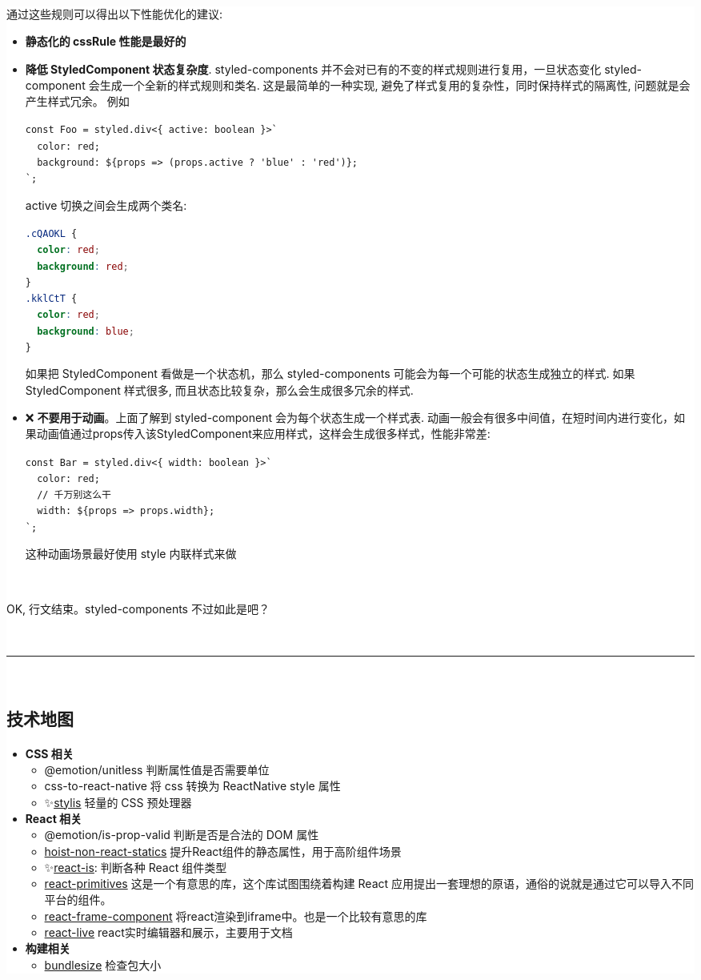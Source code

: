 通过这些规则可以得出以下性能优化的建议:

- **静态化的 cssRule 性能是最好的**
- **降低 StyledComponent 状态复杂度**. styled-components 并不会对已有的不变的样式规则进行复用，一旦状态变化 styled-component 会生成一个全新的样式规则和类名. 这是最简单的一种实现, 避免了样式复用的复杂性，同时保持样式的隔离性, 问题就是会产生样式冗余。 例如

  ```tsx
  const Foo = styled.div<{ active: boolean }>`
    color: red;
    background: ${props => (props.active ? 'blue' : 'red')};
  `;
  ```

  active 切换之间会生成两个类名:

  ```css
  .cQAOKL {
    color: red;
    background: red;
  }
  .kklCtT {
    color: red;
    background: blue;
  }
  ```

  如果把 StyledComponent 看做是一个状态机，那么 styled-components 可能会为每一个可能的状态生成独立的样式. 如果 StyledComponent 样式很多, 而且状态比较复杂，那么会生成很多冗余的样式.

- ❌ **不要用于动画**。上面了解到 styled-component 会为每个状态生成一个样式表. 动画一般会有很多中间值，在短时间内进行变化，如果动画值通过props传入该StyledComponent来应用样式，这样会生成很多样式，性能非常差:

  ```tsx
  const Bar = styled.div<{ width: boolean }>`
    color: red;
    // 千万别这么干
    width: ${props => props.width};
  `;
  ```

  这种动画场景最好使用 style 内联样式来做

<br/>

OK, 行文结束。styled-components 不过如此是吧？

<br/>

---

<br/>

## 技术地图

- **CSS 相关**
  - @emotion/unitless 判断属性值是否需要单位
  - css-to-react-native 将 css 转换为 ReactNative style 属性
  - ✨[stylis](https://www.npmjs.com/package/bundlesize) 轻量的 CSS 预处理器
- **React 相关**
  - @emotion/is-prop-valid 判断是否是合法的 DOM 属性
  - [hoist-non-react-statics](https://www.npmjs.com/package/hoist-non-react-statics) 提升React组件的静态属性，用于高阶组件场景
  - ✨[react-is](https://www.npmjs.com/package/react-is): 判断各种 React 组件类型
  - [react-primitives](https://github.com/lelandrichardson/react-primitives#readme) 这是一个有意思的库，这个库试图围绕着构建 React 应用提出一套理想的原语，通俗的说就是通过它可以导入不同平台的组件。
  - [react-frame-component](https://github.com/ryanseddon/react-frame-component) 将react渲染到iframe中。也是一个比较有意思的库
  - [react-live](https://www.npmjs.com/package/react-live) react实时编辑器和展示，主要用于文档
- **构建相关**
  - [bundlesize](https://github.com/siddharthkp/bundlesize#readme) 检查包大小
